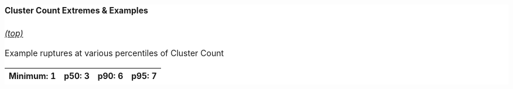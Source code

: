 #### Cluster Count Extremes & Examples
_[(top)](#table-of-contents)_

Example ruptures at various percentiles of Cluster Count

| **Minimum: 1** | **p50: 3** | **p90: 6** | **p95: 7** |
|-----|-----|-----|-----|